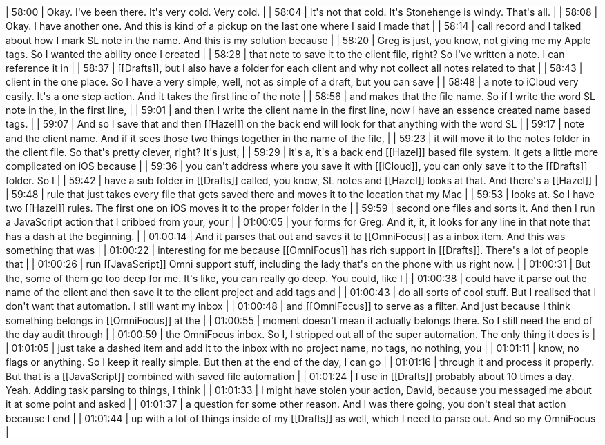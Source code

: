 | 58:00      | Okay. I've been there. It's very cold. Very cold.                                                            |
| 58:04      | It's not that cold. It's Stonehenge is windy. That's all.                                                    |
| 58:08      | Okay. I have another one. And this is kind of a pickup on the last one where I said I made that              |
| 58:14      | call record and I talked about how I mark SL note in the name. And this is my solution because               |
| 58:20      | Greg is just, you know, not giving me my Apple tags. So I wanted the ability once I created                  |
| 58:28      | that note to save it to the client file, right? So I've written a note. I can reference it in                |
| 58:37      | [[Drafts]], but I also have a folder for each client and why not collect all notes related to that               |
| 58:43      | client in the one place. So I have a very simple, well, not as simple of a draft, but you can save           |
| 58:48      | a note to iCloud very easily. It's a one step action. And it takes the first line of the note                |
| 58:56      | and makes that the file name. So if I write the word SL note in the, in the first line,                      |
| 59:01      | and then I write the client name in the first line, now I have an essence created name based tags.           |
| 59:07      | And so I save that and then [[Hazel]] on the back end will look for that anything with the word SL               |
| 59:17      | note and the client name. And if it sees those two things together in the name of the file,                  |
| 59:23      | it will move it to the notes folder in the client file. So that's pretty clever, right? It's just,           |
| 59:29      | it's a, it's a back end [[Hazel]] based file system. It gets a little more complicated on iOS because            |
| 59:36      | you can't address where you save it with [[iCloud]], you can only save it to the [[Drafts]] folder. So I             |
| 59:42      | have a sub folder in [[Drafts]] called, you know, SL notes and [[Hazel]] looks at that. And there's a [[Hazel]]          |
| 59:48      | rule that just takes every file that gets saved there and moves it to the location that my Mac               |
| 59:53      | looks at. So I have two [[Hazel]] rules. The first one on iOS moves it to the proper folder in the               |
| 59:59      | second one files and sorts it. And then I run a JavaScript action that I cribbed from your, your             |
| 01:00:05   | your forms for Greg. And it, it, it looks for any line in that note that has a dash at the beginning.        |
| 01:00:14   | And it parses that out and saves it to [[OmniFocus]] as a inbox item. And this was something that was            |
| 01:00:22   | interesting for me because [[OmniFocus]] has rich support in [[Drafts]]. There's a lot of people that                |
| 01:00:26   | run [[JavaScript]] Omni support stuff, including the lady that's on the phone with us right now.                 |
| 01:00:31   | But the, some of them go too deep for me. It's like, you can really go deep. You could, like I               |
| 01:00:38   | could have it parse out the name of the client and then save it to the client project and add tags and       |
| 01:00:43   | do all sorts of cool stuff. But I realised that I don't want that automation. I still want my inbox          |
| 01:00:48   | and [[OmniFocus]] to serve as a filter. And just because I think something belongs in [[OmniFocus]] at the           |
| 01:00:55   | moment doesn't mean it actually belongs there. So I still need the end of the day audit through              |
| 01:00:59   | the OmniFocus inbox. So I, I stripped out all of the super automation. The only thing it does is             |
| 01:01:05   | just take a dashed item and add it to the inbox with no project name, no tags, no nothing, you               |
| 01:01:11   | know, no flags or anything. So I keep it really simple. But then at the end of the day, I can go             |
| 01:01:16   | through it and process it properly. But that is a [[JavaScript]] combined with saved file automation             |
| 01:01:24   | I use in [[Drafts]] probably about 10 times a day. Yeah. Adding task parsing to things, I think                  |
| 01:01:33   | I might have stolen your action, David, because you messaged me about it at some point and asked             |
| 01:01:37   | a question for some other reason. And I was there going, you don't steal that action because I end           |
| 01:01:44   | up with a lot of things inside of my [[Drafts]] as well, which I need to parse out. And so my OmniFocus          |